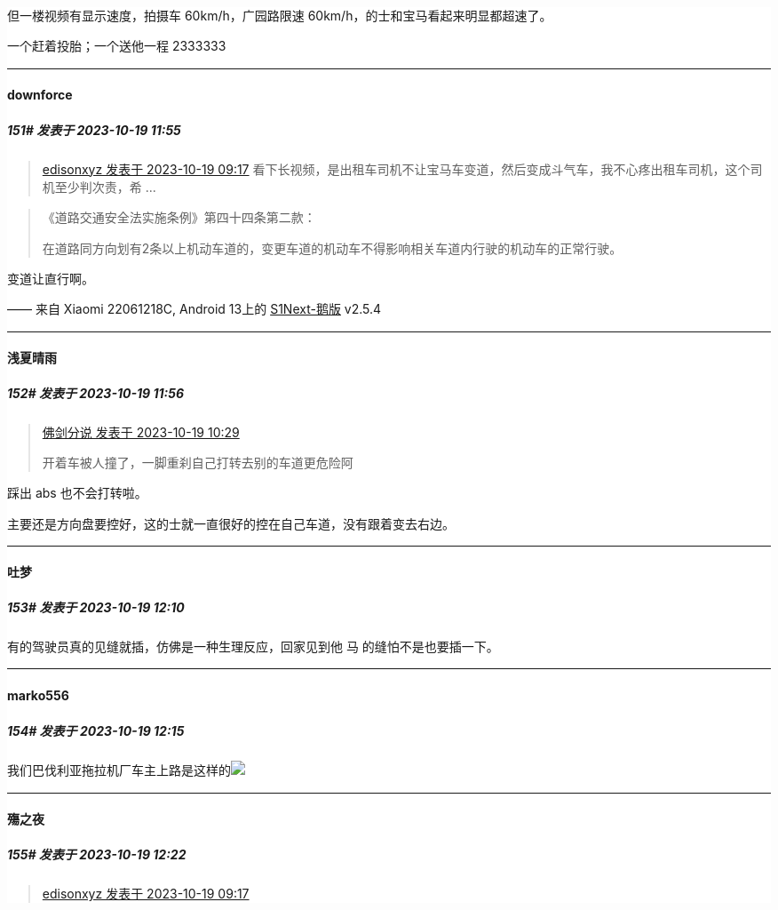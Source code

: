 但一楼视频有显示速度，拍摄车 60km/h，广园路限速 60km/h，的士和宝马看起来明显都超速了。

一个赶着投胎；一个送他一程 2333333


*****

####  downforce  
##### 151#       发表于 2023-10-19 11:55

<blockquote><a href="httphttps://bbs.saraba1st.com/2b/forum.php?mod=redirect&amp;goto=findpost&amp;pid=62759892&amp;ptid=2157174" target="_blank">edisonxyz 发表于 2023-10-19 09:17</a>
看下长视频，是出租车司机不让宝马车变道，然后变成斗气车，我不心疼出租车司机，这个司机至少判次责，希 ...</blockquote><blockquote>《道路交通安全法实施条例》第四十四条第二款：

在道路同方向划有2条以上机动车道的，变更车道的机动车不得影响相关车道内行驶的机动车的正常行驶。</blockquote>
变道让直行啊。

—— 来自 Xiaomi 22061218C, Android 13上的 [S1Next-鹅版](https://github.com/ykrank/S1-Next/releases) v2.5.4

*****

####  浅夏晴雨  
##### 152#       发表于 2023-10-19 11:56

<blockquote><a href="httphttps://bbs.saraba1st.com/2b/forum.php?mod=redirect&amp;goto=findpost&amp;pid=62760891&amp;ptid=2157174" target="_blank">佛剑分说 发表于 2023-10-19 10:29</a>

开着车被人撞了，一脚重刹自己打转去别的车道更危险阿</blockquote>
踩出 abs 也不会打转啦。

主要还是方向盘要控好，这的士就一直很好的控在自己车道，没有跟着变去右边。


*****

####  吐梦  
##### 153#       发表于 2023-10-19 12:10

有的驾驶员真的见缝就插，仿佛是一种生理反应，回家见到他 马 的缝怕不是也要插一下。


*****

####  marko556  
##### 154#       发表于 2023-10-19 12:15

我们巴伐利亚拖拉机厂车主上路是这样的<img src="https://static.saraba1st.com/image/smiley/face2017/037.png" referrerpolicy="no-referrer">

*****

####  殤之夜  
##### 155#       发表于 2023-10-19 12:22

<blockquote><a href="httphttps://bbs.saraba1st.com/2b/forum.php?mod=redirect&amp;goto=findpost&amp;pid=62759892&amp;ptid=2157174" target="_blank">edisonxyz 发表于 2023-10-19 09:17</a>
